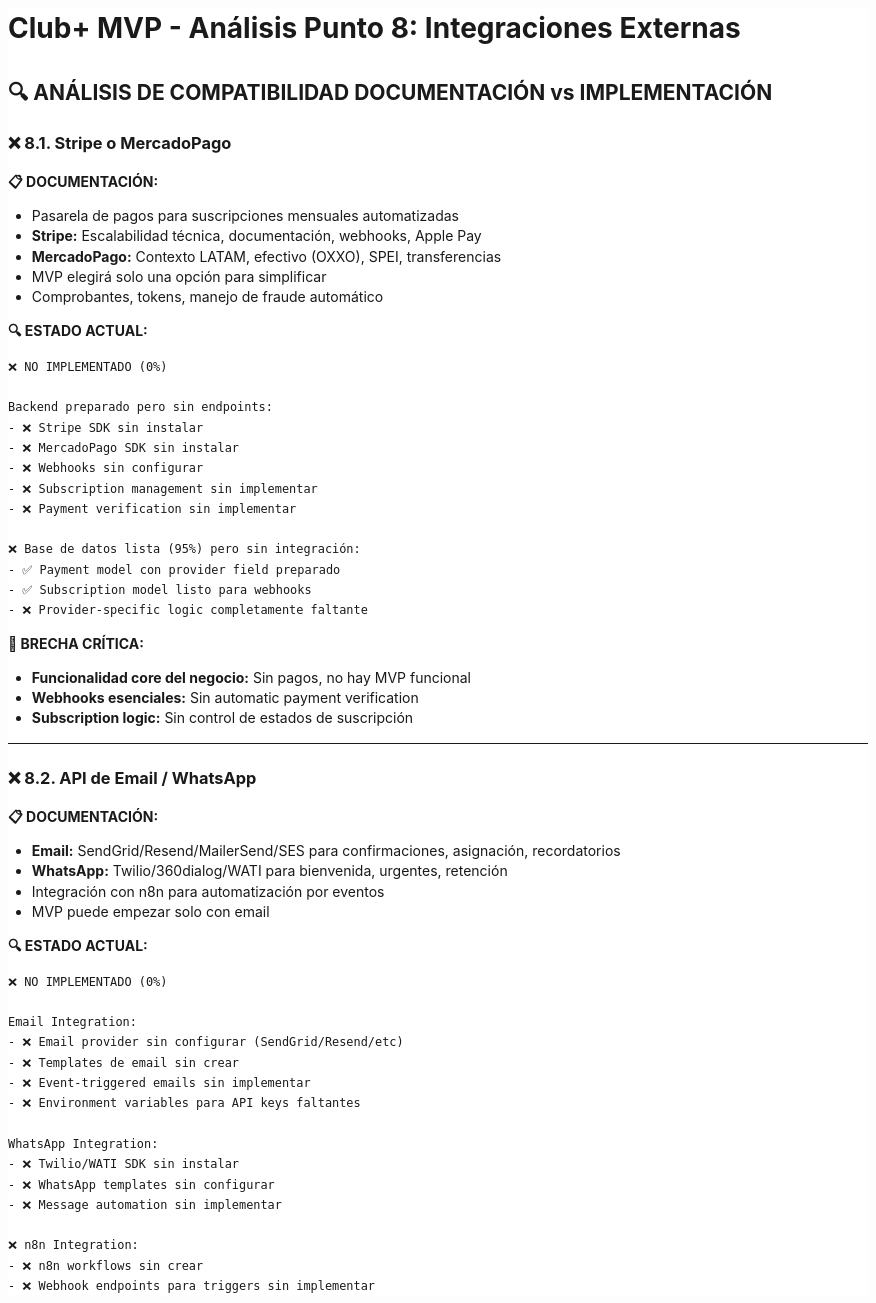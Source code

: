 # Club+ MVP - Análisis Punto 8: Integraciones Externas

## 🔍 ANÁLISIS DE COMPATIBILIDAD DOCUMENTACIÓN vs IMPLEMENTACIÓN

### ❌ **8.1. Stripe o MercadoPago**

**📋 DOCUMENTACIÓN:**
- Pasarela de pagos para suscripciones mensuales automatizadas
- **Stripe:** Escalabilidad técnica, documentación, webhooks, Apple Pay
- **MercadoPago:** Contexto LATAM, efectivo (OXXO), SPEI, transferencias
- MVP elegirá solo una opción para simplificar
- Comprobantes, tokens, manejo de fraude automático

**🔍 ESTADO ACTUAL:**
```
❌ NO IMPLEMENTADO (0%)

Backend preparado pero sin endpoints:
- ❌ Stripe SDK sin instalar
- ❌ MercadoPago SDK sin instalar  
- ❌ Webhooks sin configurar
- ❌ Subscription management sin implementar
- ❌ Payment verification sin implementar

❌ Base de datos lista (95%) pero sin integración:
- ✅ Payment model con provider field preparado
- ✅ Subscription model listo para webhooks
- ❌ Provider-specific logic completamente faltante
```

**🚨 BRECHA CRÍTICA:**
- **Funcionalidad core del negocio:** Sin pagos, no hay MVP funcional
- **Webhooks esenciales:** Sin automatic payment verification
- **Subscription logic:** Sin control de estados de suscripción

---

### ❌ **8.2. API de Email / WhatsApp**

**📋 DOCUMENTACIÓN:**
- **Email:** SendGrid/Resend/MailerSend/SES para confirmaciones, asignación, recordatorios
- **WhatsApp:** Twilio/360dialog/WATI para bienvenida, urgentes, retención
- Integración con n8n para automatización por eventos
- MVP puede empezar solo con email

**🔍 ESTADO ACTUAL:**
```
❌ NO IMPLEMENTADO (0%)

Email Integration:
- ❌ Email provider sin configurar (SendGrid/Resend/etc)
- ❌ Templates de email sin crear
- ❌ Event-triggered emails sin implementar
- ❌ Environment variables para API keys faltantes

WhatsApp Integration:
- ❌ Twilio/WATI SDK sin instalar
- ❌ WhatsApp templates sin configurar
- ❌ Message automation sin implementar

❌ n8n Integration:
- ❌ n8n workflows sin crear
- ❌ Webhook endpoints para triggers sin implementar
```